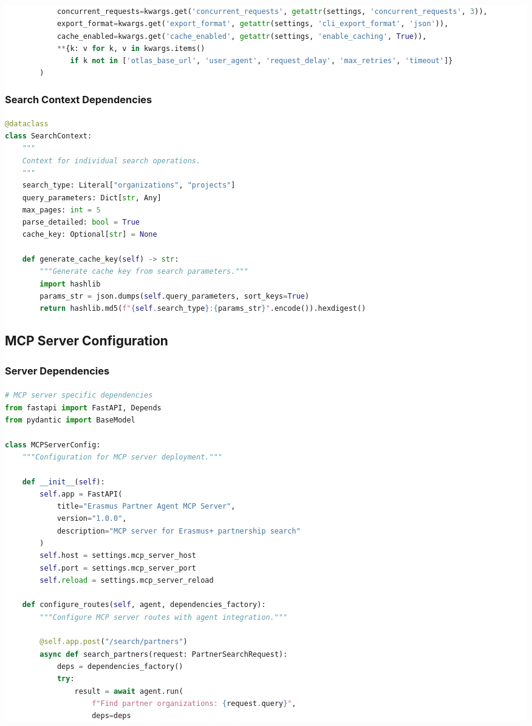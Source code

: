 ```python
            concurrent_requests=kwargs.get('concurrent_requests', getattr(settings, 'concurrent_requests', 3)),
            export_format=kwargs.get('export_format', getattr(settings, 'cli_export_format', 'json')),
            cache_enabled=kwargs.get('cache_enabled', getattr(settings, 'enable_caching', True)),
            **{k: v for k, v in kwargs.items() 
               if k not in ['otlas_base_url', 'user_agent', 'request_delay', 'max_retries', 'timeout']}
        )
```

### Search Context Dependencies
```python
@dataclass
class SearchContext:
    """
    Context for individual search operations.
    """
    search_type: Literal["organizations", "projects"]
    query_parameters: Dict[str, Any]
    max_pages: int = 5
    parse_detailed: bool = True
    cache_key: Optional[str] = None
    
    def generate_cache_key(self) -> str:
        """Generate cache key from search parameters."""
        import hashlib
        params_str = json.dumps(self.query_parameters, sort_keys=True)
        return hashlib.md5(f"{self.search_type}:{params_str}".encode()).hexdigest()
```

## MCP Server Configuration

### Server Dependencies
```python
# MCP server specific dependencies
from fastapi import FastAPI, Depends
from pydantic import BaseModel

class MCPServerConfig:
    """Configuration for MCP server deployment."""
    
    def __init__(self):
        self.app = FastAPI(
            title="Erasmus Partner Agent MCP Server",
            version="1.0.0",
            description="MCP server for Erasmus+ partnership search"
        )
        self.host = settings.mcp_server_host
        self.port = settings.mcp_server_port
        self.reload = settings.mcp_server_reload
    
    def configure_routes(self, agent, dependencies_factory):
        """Configure MCP server routes with agent integration."""
        
        @self.app.post("/search/partners")
        async def search_partners(request: PartnerSearchRequest):
            deps = dependencies_factory()
            try:
                result = await agent.run(
                    f"Find partner organizations: {request.query}",
                    deps=deps
```